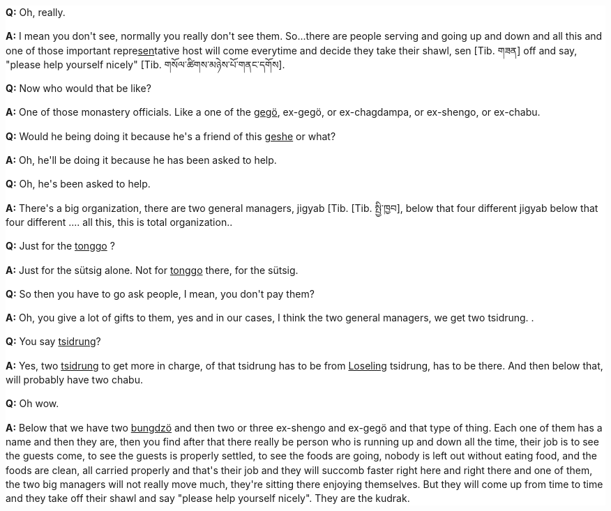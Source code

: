 **Q:**  Oh, really.   

**A:**  I mean you don't see, normally you really don't see them. So...there are people serving and going up and down and all this and one of those important repre<a href="#" data-tooltip="[tib. གཟན]** The upper part of a monk&#x27;s dress.">sen</a>tative host will come everytime and decide they take their shawl, sen [Tib. གཟན] off and say, "please help yourself nicely" [Tib. གསོལ་ཚིགས་མཉེས་པོ་གནང་དགོས].   

**Q:**  Now who would that be like?   

**A:**  One of those monastery officials. Like a one of the <a href="#" data-tooltip="[tib. དགེ་སྐོས]** The main disciplinary official in a monastic college (tratsang).">gegö</a>, ex-gegö, or ex-chagdampa, or ex-shengo, or ex-chabu.   

**Q:**  Would he being doing it because he's a friend of this <a href="#" data-tooltip="[tib. དགེ་ཤེས]** An advanced degree earned by scholar monks.">geshe</a> or what?   

**A:**  Oh, he'll be doing it because he has been asked to help.   

**Q:**  Oh, he's been asked to help.   

**A:**  There's a big organization, there are two general managers, jigyab [Tib. [Tib. སྤྱི་ཁྱབ], below that four different jigyab below that four different .... all this, this is total organization..   

**Q:**  Just for the <a href="#" data-tooltip="[tib. གཏོང་སྒོ]** A monastic obligation to provide the food and other necessary items served at a monastic prayer assembly meeting or some other rite; this was often a required obligation for monastic officials at the end of their term of office.">tonggo</a> ?   

**A:**  Just for the sütsig alone. Not for <a href="#" data-tooltip="[tib. གཏོང་སྒོ]** A monastic obligation to provide the food and other necessary items served at a monastic prayer assembly meeting or some other rite; this was often a required obligation for monastic officials at the end of their term of office.">tonggo</a> there, for the sütsig.   

**Q:**  So then you have to go ask people, I mean, you don't pay them?   

**A:**  Oh, you give a lot of gifts to them, yes and in our cases, I think the two general managers, we get two tsidrung. .   

**Q:**  You say <a href="#" data-tooltip="[tib. རྩེ་དྲུང]** A monk official in the Tibetan government.">tsidrung</a>?   

**A:**  Yes, two <a href="#" data-tooltip="[tib. རྩེ་དྲུང]** A monk official in the Tibetan government.">tsidrung</a> to get more in charge, of that tsidrung has to be from <a href="#" data-tooltip="[tib. བློ་གསལ་གླིང]** One of the main colleges in Drepung Monastery.">Loseling</a> tsidrung, has to be there. And then below that, will probably have two chabu.   

**Q:**  Oh wow.   

**A:**  Below that we have two <a href="#" data-tooltip="[tib. སྦུག་མཛོད]** A manager/steward who was in charge of the estates of a monastery or monastic college.">bungdzö</a> and then two or three ex-shengo and ex-gegö and that type of thing. Each one of them has a name and then they are, then you find after that there really be person who is running up and down all the time, their job is to see the guests come, to see the guests is properly settled, to see the foods are going, nobody is left out without eating food, and the foods are clean, all carried properly and that's their job and they will succomb faster right here and right there and one of them, the two big managers will not really move much, they're sitting there enjoying themselves. But they will come up from time to time and they take off their shawl and say "please help yourself nicely". They are the kudrak.   

